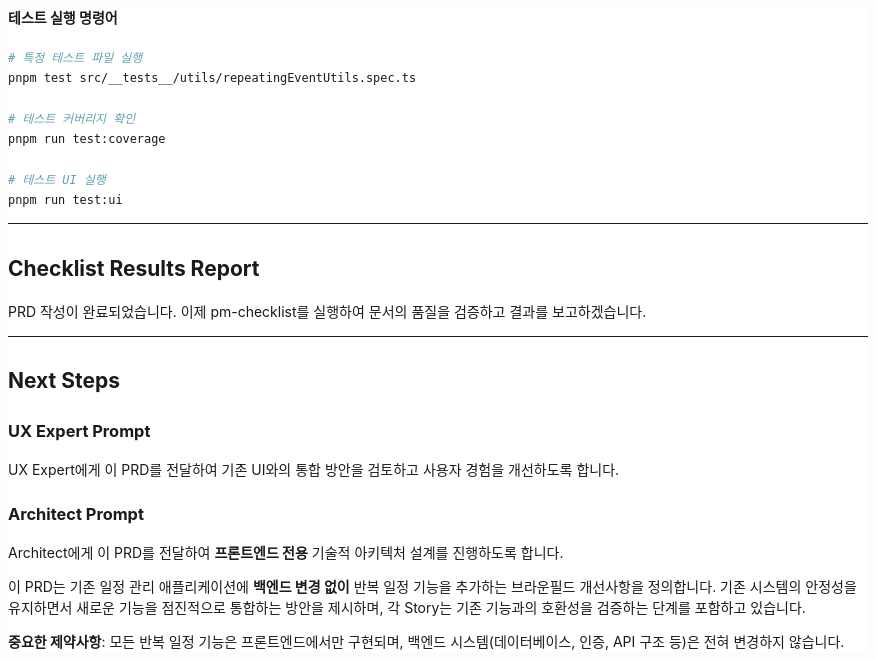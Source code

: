 #### 테스트 실행 명령어
```bash
# 특정 테스트 파일 실행
pnpm test src/__tests__/utils/repeatingEventUtils.spec.ts

# 테스트 커버리지 확인
pnpm run test:coverage

# 테스트 UI 실행
pnpm run test:ui
```

---

## Checklist Results Report

PRD 작성이 완료되었습니다. 이제 pm-checklist를 실행하여 문서의 품질을 검증하고 결과를 보고하겠습니다.

---

## Next Steps

### UX Expert Prompt
UX Expert에게 이 PRD를 전달하여 기존 UI와의 통합 방안을 검토하고 사용자 경험을 개선하도록 합니다.

### Architect Prompt
Architect에게 이 PRD를 전달하여 **프론트엔드 전용** 기술적 아키텍처 설계를 진행하도록 합니다.

이 PRD는 기존 일정 관리 애플리케이션에 **백엔드 변경 없이** 반복 일정 기능을 추가하는 브라운필드 개선사항을 정의합니다. 기존 시스템의 안정성을 유지하면서 새로운 기능을 점진적으로 통합하는 방안을 제시하며, 각 Story는 기존 기능과의 호환성을 검증하는 단계를 포함하고 있습니다.

**중요한 제약사항**: 모든 반복 일정 기능은 프론트엔드에서만 구현되며, 백엔드 시스템(데이터베이스, 인증, API 구조 등)은 전혀 변경하지 않습니다.
